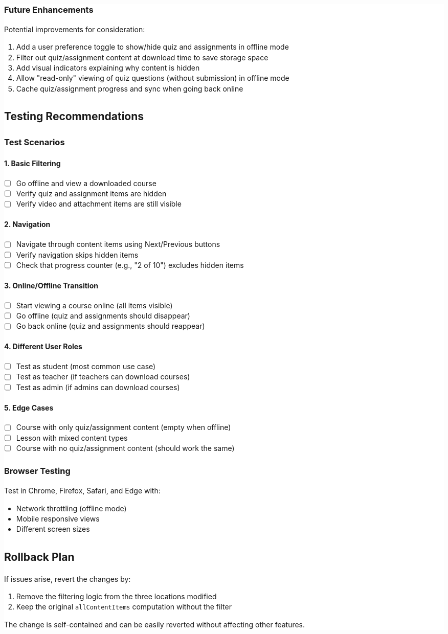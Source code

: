 ### Future Enhancements
Potential improvements for consideration:
1. Add a user preference toggle to show/hide quiz and assignments in offline mode
2. Filter out quiz/assignment content at download time to save storage space
3. Add visual indicators explaining why content is hidden
4. Allow "read-only" viewing of quiz questions (without submission) in offline mode
5. Cache quiz/assignment progress and sync when going back online

## Testing Recommendations

### Test Scenarios

#### 1. Basic Filtering
- [ ] Go offline and view a downloaded course
- [ ] Verify quiz and assignment items are hidden
- [ ] Verify video and attachment items are still visible

#### 2. Navigation
- [ ] Navigate through content items using Next/Previous buttons
- [ ] Verify navigation skips hidden items
- [ ] Check that progress counter (e.g., "2 of 10") excludes hidden items

#### 3. Online/Offline Transition
- [ ] Start viewing a course online (all items visible)
- [ ] Go offline (quiz and assignments should disappear)
- [ ] Go back online (quiz and assignments should reappear)

#### 4. Different User Roles
- [ ] Test as student (most common use case)
- [ ] Test as teacher (if teachers can download courses)
- [ ] Test as admin (if admins can download courses)

#### 5. Edge Cases
- [ ] Course with only quiz/assignment content (empty when offline)
- [ ] Lesson with mixed content types
- [ ] Course with no quiz/assignment content (should work the same)

### Browser Testing
Test in Chrome, Firefox, Safari, and Edge with:
- Network throttling (offline mode)
- Mobile responsive views
- Different screen sizes

## Rollback Plan

If issues arise, revert the changes by:
1. Remove the filtering logic from the three locations modified
2. Keep the original `allContentItems` computation without the filter

The change is self-contained and can be easily reverted without affecting other features.
